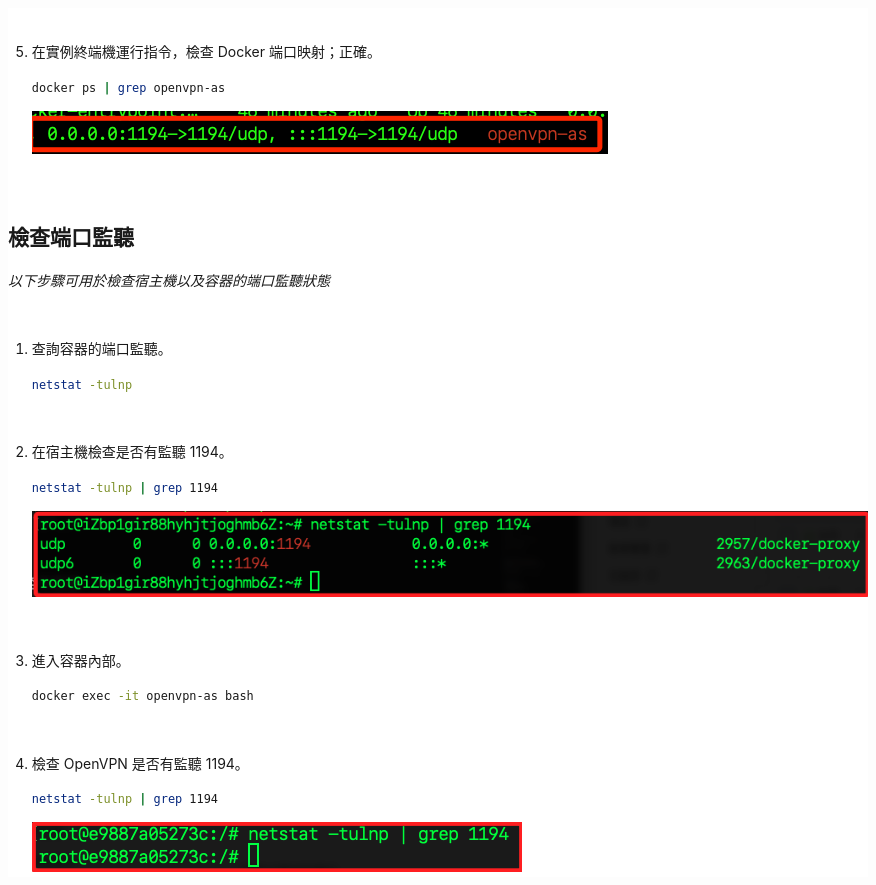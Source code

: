 <br>

5. 在實例終端機運行指令，檢查 Docker 端口映射；正確。

   ```bash
   docker ps | grep openvpn-as
   ```

   ![](images/img_62.png)

<br>

## 檢查端口監聽

_以下步驟可用於檢查宿主機以及容器的端口監聽狀態_

<br>

1. 查詢容器的端口監聽。

   ```bash
   netstat -tulnp
   ```

<br>

2. 在宿主機檢查是否有監聽 1194。

   ```bash
   netstat -tulnp | grep 1194
   ```

   ![](images/img_23.png)

<br>

3. 進入容器內部。

   ```bash
   docker exec -it openvpn-as bash
   ```

<br>

4. 檢查 OpenVPN 是否有監聽 1194。

   ```bash
   netstat -tulnp | grep 1194
   ```

   ![](images/img_35.png)
